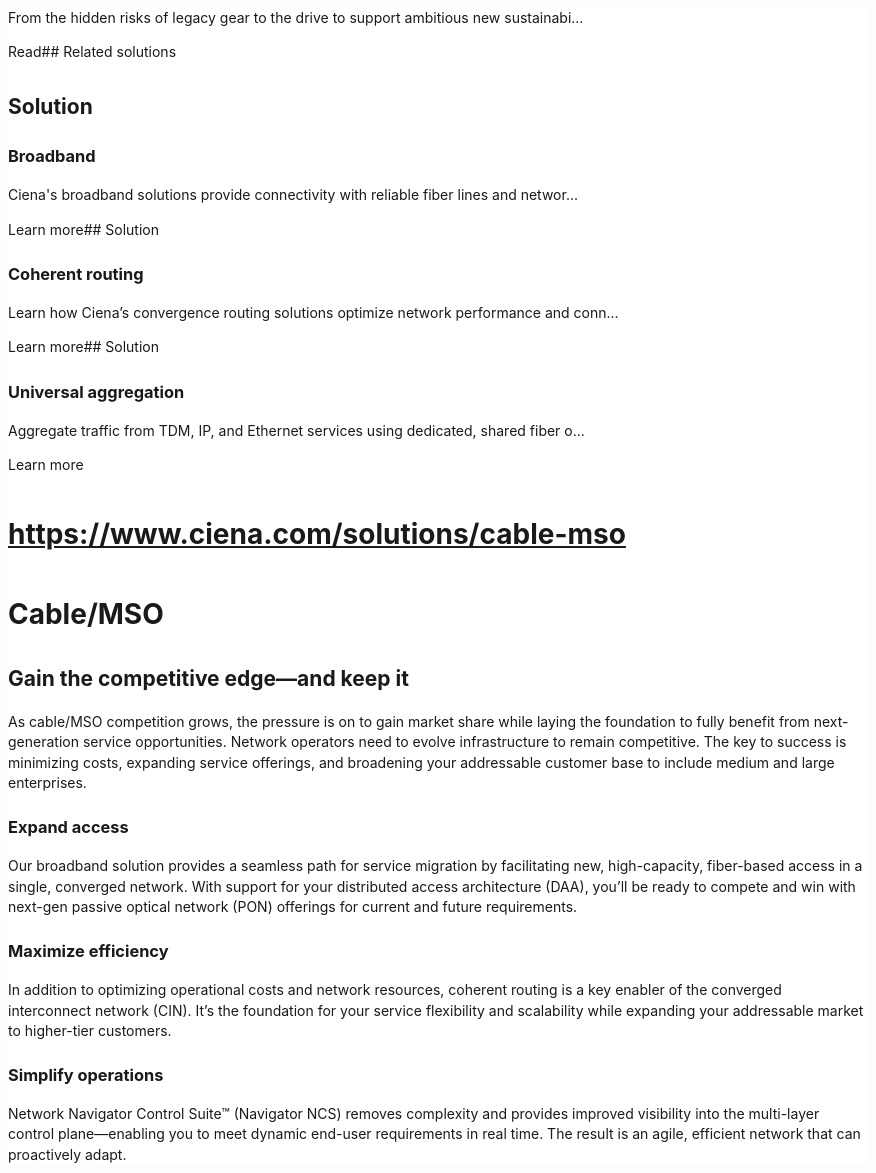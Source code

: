 From the hidden risks of legacy gear to the drive to support ambitious new sustainabi...

Read## Related solutions

## Solution

### Broadband

Ciena's broadband solutions provide connectivity with reliable fiber lines and networ...

Learn more## Solution

### Coherent routing

Learn how Ciena’s convergence routing solutions optimize network performance and conn...

Learn more## Solution

### Universal aggregation

Aggregate traffic from TDM, IP, and Ethernet services using dedicated, shared fiber o...

Learn more

# https://www.ciena.com/solutions/cable-mso

# Cable/MSO

## Gain the competitive edge—and keep it

As cable/MSO competition grows, the pressure is on to gain market share while laying the foundation to fully benefit from next-generation service opportunities. Network operators need to evolve infrastructure to remain competitive. The key to success is minimizing costs, expanding service offerings, and broadening your addressable customer base to include medium and large enterprises.

### Expand access

Our broadband solution provides a seamless path for service migration by facilitating new, high-capacity, fiber-based access in a single, converged network. With support for your distributed access architecture (DAA), you’ll be ready to compete and win with next-gen passive optical network (PON) offerings for current and future requirements.

### Maximize efficiency

In addition to optimizing operational costs and network resources, coherent routing is a key enabler of the converged interconnect network (CIN). It’s the foundation for your service flexibility and scalability while expanding your addressable market to higher-tier customers.

### Simplify operations

Network Navigator Control Suite™ (Navigator NCS) removes complexity and provides improved visibility into the multi-layer control plane—enabling you to meet dynamic end-user requirements in real time. The result is an agile, efficient network that can proactively adapt.
